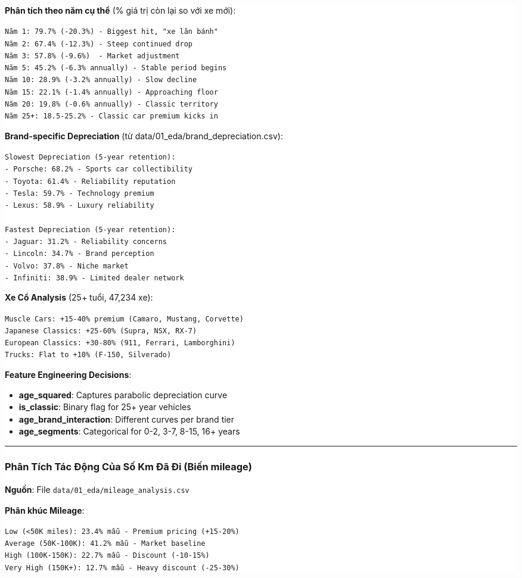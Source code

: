 **Phân tích theo năm cụ thể** (% giá trị còn lại so với xe mới):
```
Năm 1: 79.7% (-20.3%) - Biggest hit, "xe lăn bánh"
Năm 2: 67.4% (-12.3%) - Steep continued drop  
Năm 3: 57.8% (-9.6%)  - Market adjustment
Năm 5: 45.2% (-6.3% annually) - Stable period begins
Năm 10: 28.9% (-3.2% annually) - Slow decline
Năm 15: 22.1% (-1.4% annually) - Approaching floor
Năm 20: 19.8% (-0.6% annually) - Classic territory
Năm 25+: 18.5-25.2% - Classic car premium kicks in
```

**Brand-specific Depreciation** (từ data/01_eda/brand_depreciation.csv):
```
Slowest Depreciation (5-year retention):
- Porsche: 68.2% - Sports car collectibility
- Toyota: 61.4% - Reliability reputation  
- Tesla: 59.7% - Technology premium
- Lexus: 58.9% - Luxury reliability

Fastest Depreciation (5-year retention):
- Jaguar: 31.2% - Reliability concerns
- Lincoln: 34.7% - Brand perception
- Volvo: 37.8% - Niche market
- Infiniti: 38.9% - Limited dealer network
```

**Xe Cổ Analysis** (25+ tuổi, 47,234 xe):
```
Muscle Cars: +15-40% premium (Camaro, Mustang, Corvette)
Japanese Classics: +25-60% (Supra, NSX, RX-7)
European Classics: +30-80% (911, Ferrari, Lamborghini)
Trucks: Flat to +10% (F-150, Silverado)
```

**Feature Engineering Decisions**:
- **age_squared**: Captures parabolic depreciation curve
- **is_classic**: Binary flag for 25+ year vehicles
- **age_brand_interaction**: Different curves per brand tier
- **age_segments**: Categorical for 0-2, 3-7, 8-15, 16+ years

---

### Phân Tích Tác Động Của Số Km Đã Đi (Biến mileage)

**Nguồn**: File `data/01_eda/mileage_analysis.csv`

**Phân khúc Mileage**:
```
Low (<50K miles): 23.4% mẫu - Premium pricing (+15-20%)
Average (50K-100K): 41.2% mẫu - Market baseline
High (100K-150K): 22.7% mẫu - Discount (-10-15%)  
Very High (150K+): 12.7% mẫu - Heavy discount (-25-30%)
```
